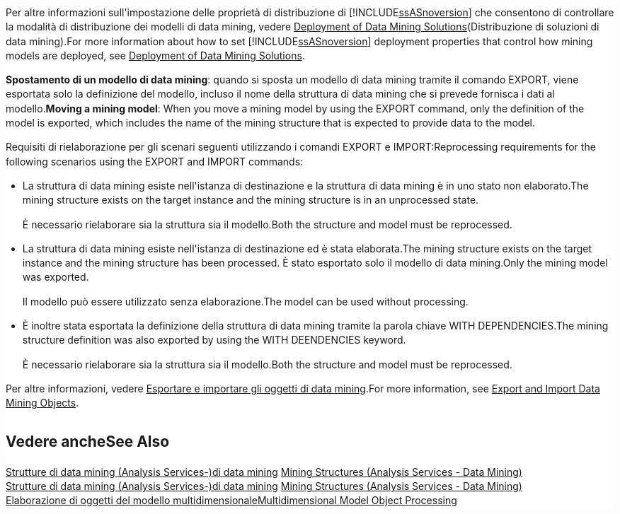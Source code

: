  <span data-ttu-id="3ffe8-146">Per altre informazioni sull'impostazione delle proprietà di distribuzione di [!INCLUDE[ssASnoversion](../../includes/ssasnoversion-md.md)] che consentono di controllare la modalità di distribuzione dei modelli di data mining, vedere [Deployment of Data Mining Solutions](deployment-of-data-mining-solutions.md)(Distribuzione di soluzioni di data mining).</span><span class="sxs-lookup"><span data-stu-id="3ffe8-146">For more information about how to set [!INCLUDE[ssASnoversion](../../includes/ssasnoversion-md.md)] deployment properties that control how mining models are deployed, see [Deployment of Data Mining Solutions](deployment-of-data-mining-solutions.md).</span></span>  
  
 <span data-ttu-id="3ffe8-147">**Spostamento di un modello di data mining**: quando si sposta un modello di data mining tramite il comando EXPORT, viene esportata solo la definizione del modello, incluso il nome della struttura di data mining che si prevede fornisca i dati al modello.</span><span class="sxs-lookup"><span data-stu-id="3ffe8-147">**Moving a mining model**: When you move a mining model by using the EXPORT command, only the definition of the model is exported, which includes the name of the mining structure that is expected to provide data to the model.</span></span>  
  
 <span data-ttu-id="3ffe8-148">Requisiti di rielaborazione per gli scenari seguenti utilizzando i comandi EXPORT e IMPORT:</span><span class="sxs-lookup"><span data-stu-id="3ffe8-148">Reprocessing requirements for the following scenarios using the EXPORT and IMPORT commands:</span></span>  
  
-   <span data-ttu-id="3ffe8-149">La struttura di data mining esiste nell'istanza di destinazione e la struttura di data mining è in uno stato non elaborato.</span><span class="sxs-lookup"><span data-stu-id="3ffe8-149">The mining structure exists on the target instance and the mining structure is in an unprocessed state.</span></span>  
  
     <span data-ttu-id="3ffe8-150">È necessario rielaborare sia la struttura sia il modello.</span><span class="sxs-lookup"><span data-stu-id="3ffe8-150">Both the structure and model must be reprocessed.</span></span>  
  
-   <span data-ttu-id="3ffe8-151">La struttura di data mining esiste nell'istanza di destinazione ed è stata elaborata.</span><span class="sxs-lookup"><span data-stu-id="3ffe8-151">The mining structure exists on the target instance and the mining structure has been processed.</span></span> <span data-ttu-id="3ffe8-152">È stato esportato solo il modello di data mining.</span><span class="sxs-lookup"><span data-stu-id="3ffe8-152">Only the mining model was exported.</span></span>  
  
     <span data-ttu-id="3ffe8-153">Il modello può essere utilizzato senza elaborazione.</span><span class="sxs-lookup"><span data-stu-id="3ffe8-153">The model can be used without processing.</span></span>  
  
-   <span data-ttu-id="3ffe8-154">È inoltre stata esportata la definizione della struttura di data mining tramite la parola chiave WITH DEPENDENCIES.</span><span class="sxs-lookup"><span data-stu-id="3ffe8-154">The mining structure definition was also exported by using the WITH DEENDENCIES keyword.</span></span>  
  
     <span data-ttu-id="3ffe8-155">È necessario rielaborare sia la struttura sia il modello.</span><span class="sxs-lookup"><span data-stu-id="3ffe8-155">Both the structure and model must be reprocessed.</span></span>  
  
 <span data-ttu-id="3ffe8-156">Per altre informazioni, vedere [Esportare e importare gli oggetti di data mining](export-and-import-data-mining-objects.md).</span><span class="sxs-lookup"><span data-stu-id="3ffe8-156">For more information, see [Export and Import Data Mining Objects](export-and-import-data-mining-objects.md).</span></span>  
  
## <a name="see-also"></a><span data-ttu-id="3ffe8-157">Vedere anche</span><span class="sxs-lookup"><span data-stu-id="3ffe8-157">See Also</span></span>  
 <span data-ttu-id="3ffe8-158">[Strutture di data mining &#40;Analysis Services-&#41;di data mining](mining-structures-analysis-services-data-mining.md) </span><span class="sxs-lookup"><span data-stu-id="3ffe8-158">[Mining Structures &#40;Analysis Services - Data Mining&#41;](mining-structures-analysis-services-data-mining.md) </span></span>  
 <span data-ttu-id="3ffe8-159">[Strutture di data mining &#40;Analysis Services-&#41;di data mining](mining-structures-analysis-services-data-mining.md) </span><span class="sxs-lookup"><span data-stu-id="3ffe8-159">[Mining Structures &#40;Analysis Services - Data Mining&#41;](mining-structures-analysis-services-data-mining.md) </span></span>  
 [<span data-ttu-id="3ffe8-160">Elaborazione di oggetti del modello multidimensionale</span><span class="sxs-lookup"><span data-stu-id="3ffe8-160">Multidimensional Model Object Processing</span></span>](../multidimensional-models/processing-a-multidimensional-model-analysis-services.md)  
  
  
